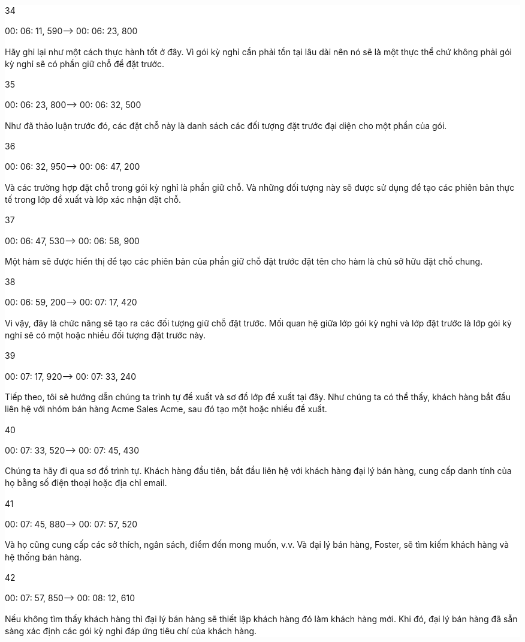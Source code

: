 34

00: 06: 11, 590--> 00: 06: 23, 800

Hãy ghi lại như một cách thực hành tốt ở đây. Vì gói kỳ nghỉ cần phải tồn tại lâu dài nên nó sẽ là một thực thể chứ không phải gói kỳ nghỉ sẽ có phần giữ chỗ để đặt trước.

35

00: 06: 23, 800--> 00: 06: 32, 500

Như đã thảo luận trước đó, các đặt chỗ này là danh sách các đối tượng đặt trước đại diện cho một phần của gói.

36

00: 06: 32, 950--> 00: 06: 47, 200

Và các trường hợp đặt chỗ trong gói kỳ nghỉ là phần giữ chỗ. Và những đối tượng này sẽ được sử dụng để tạo các phiên bản thực tế trong lớp đề xuất và lớp xác nhận đặt chỗ.

37

00: 06: 47, 530--> 00: 06: 58, 900

Một hàm sẽ được hiển thị để tạo các phiên bản của phần giữ chỗ đặt trước đặt tên cho hàm là chủ sở hữu đặt chỗ chung.

38

00: 06: 59, 200--> 00: 07: 17, 420

Vì vậy, đây là chức năng sẽ tạo ra các đối tượng giữ chỗ đặt trước. Mối quan hệ giữa lớp gói kỳ nghỉ và lớp đặt trước là lớp gói kỳ nghỉ sẽ có một hoặc nhiều đối tượng đặt trước này.

39

00: 07: 17, 920--> 00: 07: 33, 240

Tiếp theo, tôi sẽ hướng dẫn chúng ta trình tự đề xuất và sơ đồ lớp đề xuất tại đây. Như chúng ta có thể thấy, khách hàng bắt đầu liên hệ với nhóm bán hàng Acme Sales Acme, sau đó tạo một hoặc nhiều đề xuất.

40

00: 07: 33, 520--> 00: 07: 45, 430

Chúng ta hãy đi qua sơ đồ trình tự. Khách hàng đầu tiên, bắt đầu liên hệ với khách hàng đại lý bán hàng, cung cấp danh tính của họ bằng số điện thoại hoặc địa chỉ email.

41

00: 07: 45, 880--> 00: 07: 57, 520

Và họ cũng cung cấp các sở thích, ngân sách, điểm đến mong muốn, v.v. Và đại lý bán hàng, Foster, sẽ tìm kiếm khách hàng và hệ thống bán hàng.

42

00: 07: 57, 850--> 00: 08: 12, 610

Nếu không tìm thấy khách hàng thì đại lý bán hàng sẽ thiết lập khách hàng đó làm khách hàng mới. Khi đó, đại lý bán hàng đã sẵn sàng xác định các gói kỳ nghỉ đáp ứng tiêu chí của khách hàng.
